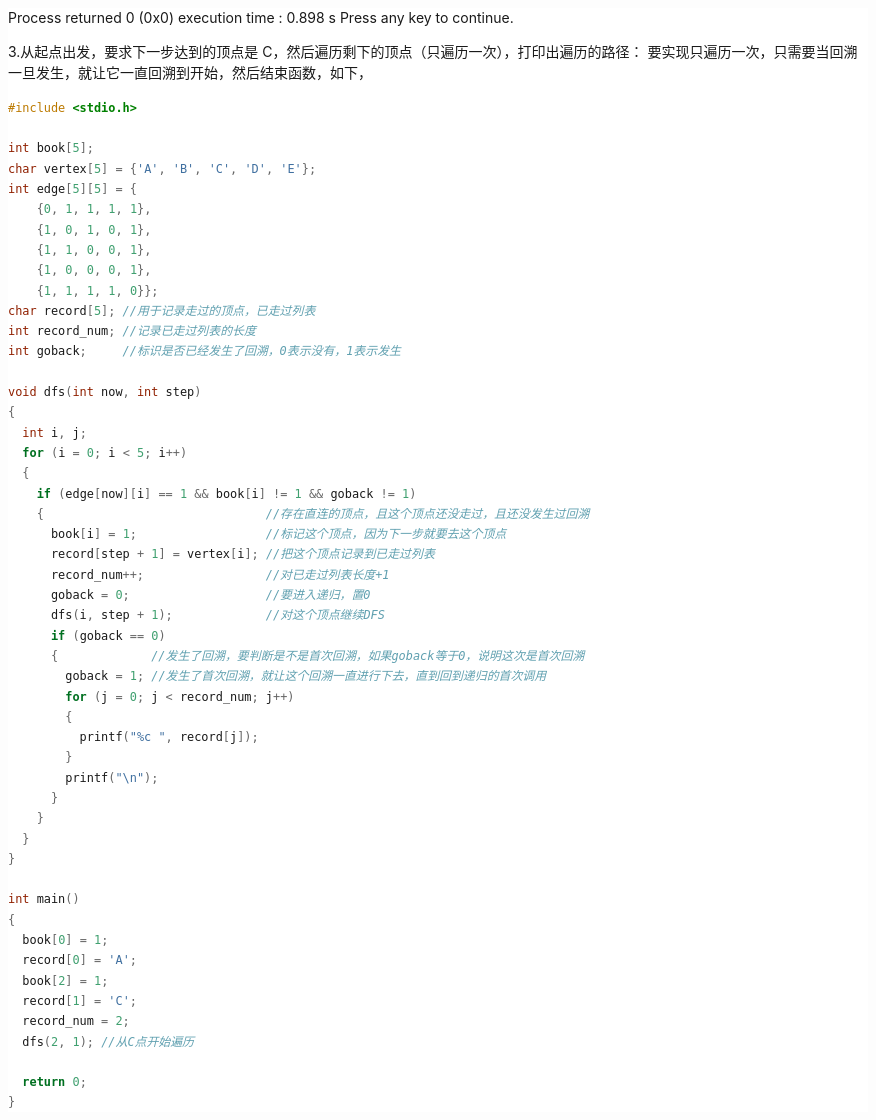 Process returned 0 (0x0) execution time : 0.898 s
Press any key to continue.

3.从起点出发，要求下一步达到的顶点是 C，然后遍历剩下的顶点（只遍历一次），打印出遍历的路径：
要实现只遍历一次，只需要当回溯一旦发生，就让它一直回溯到开始，然后结束函数，如下，

```c
#include <stdio.h>

int book[5];
char vertex[5] = {'A', 'B', 'C', 'D', 'E'};
int edge[5][5] = {
    {0, 1, 1, 1, 1},
    {1, 0, 1, 0, 1},
    {1, 1, 0, 0, 1},
    {1, 0, 0, 0, 1},
    {1, 1, 1, 1, 0}};
char record[5]; //用于记录走过的顶点，已走过列表
int record_num; //记录已走过列表的长度
int goback;     //标识是否已经发生了回溯，0表示没有，1表示发生

void dfs(int now, int step)
{
  int i, j;
  for (i = 0; i < 5; i++)
  {
    if (edge[now][i] == 1 && book[i] != 1 && goback != 1)
    {                               //存在直连的顶点，且这个顶点还没走过，且还没发生过回溯
      book[i] = 1;                  //标记这个顶点，因为下一步就要去这个顶点
      record[step + 1] = vertex[i]; //把这个顶点记录到已走过列表
      record_num++;                 //对已走过列表长度+1
      goback = 0;                   //要进入递归，置0
      dfs(i, step + 1);             //对这个顶点继续DFS
      if (goback == 0)
      {             //发生了回溯，要判断是不是首次回溯，如果goback等于0，说明这次是首次回溯
        goback = 1; //发生了首次回溯，就让这个回溯一直进行下去，直到回到递归的首次调用
        for (j = 0; j < record_num; j++)
        {
          printf("%c ", record[j]);
        }
        printf("\n");
      }
    }
  }
}

int main()
{
  book[0] = 1;
  record[0] = 'A';
  book[2] = 1;
  record[1] = 'C';
  record_num = 2;
  dfs(2, 1); //从C点开始遍历

  return 0;
}
```
